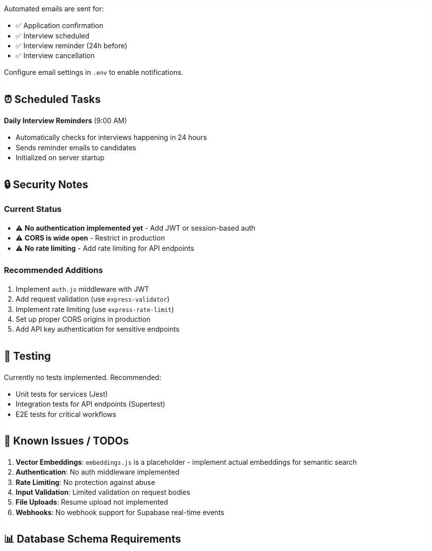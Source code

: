 Automated emails are sent for:

- ✅ Application confirmation
- ✅ Interview scheduled
- ✅ Interview reminder (24h before)
- ✅ Interview cancellation

Configure email settings in `.env` to enable notifications.

## ⏰ Scheduled Tasks

**Daily Interview Reminders** (9:00 AM)

- Automatically checks for interviews happening in 24 hours
- Sends reminder emails to candidates
- Initialized on server startup

## 🔒 Security Notes

### Current Status

- ⚠️ **No authentication implemented yet** - Add JWT or session-based auth
- ⚠️ **CORS is wide open** - Restrict in production
- ⚠️ **No rate limiting** - Add rate limiting for API endpoints

### Recommended Additions

1. Implement `auth.js` middleware with JWT
2. Add request validation (use `express-validator`)
3. Implement rate limiting (use `express-rate-limit`)
4. Set up proper CORS origins in production
5. Add API key authentication for sensitive endpoints

## 🧪 Testing

Currently no tests implemented. Recommended:

- Unit tests for services (Jest)
- Integration tests for API endpoints (Supertest)
- E2E tests for critical workflows

## 🐛 Known Issues / TODOs

1. **Vector Embeddings**: `embeddings.js` is a placeholder - implement actual embeddings for semantic search
2. **Authentication**: No auth middleware implemented
3. **Rate Limiting**: No protection against abuse
4. **Input Validation**: Limited validation on request bodies
5. **File Uploads**: Resume upload not implemented
6. **Webhooks**: No webhook support for Supabase real-time events

## 📊 Database Schema Requirements
